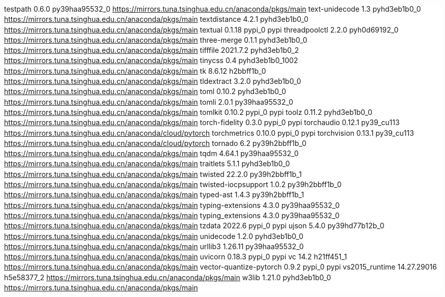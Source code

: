 testpath                  0.6.0            py39haa95532_0    https://mirrors.tuna.tsinghua.edu.cn/anaconda/pkgs/main
text-unidecode            1.3                pyhd3eb1b0_0    https://mirrors.tuna.tsinghua.edu.cn/anaconda/pkgs/main
textdistance              4.2.1              pyhd3eb1b0_0    https://mirrors.tuna.tsinghua.edu.cn/anaconda/pkgs/main
textual                   0.1.18                   pypi_0    pypi
threadpoolctl             2.2.0              pyh0d69192_0    https://mirrors.tuna.tsinghua.edu.cn/anaconda/pkgs/main
three-merge               0.1.1              pyhd3eb1b0_0    https://mirrors.tuna.tsinghua.edu.cn/anaconda/pkgs/main
tifffile                  2021.7.2           pyhd3eb1b0_2    https://mirrors.tuna.tsinghua.edu.cn/anaconda/pkgs/main
tinycss                   0.4             pyhd3eb1b0_1002    https://mirrors.tuna.tsinghua.edu.cn/anaconda/pkgs/main
tk                        8.6.12               h2bbff1b_0    https://mirrors.tuna.tsinghua.edu.cn/anaconda/pkgs/main
tldextract                3.2.0              pyhd3eb1b0_0    https://mirrors.tuna.tsinghua.edu.cn/anaconda/pkgs/main
toml                      0.10.2             pyhd3eb1b0_0    https://mirrors.tuna.tsinghua.edu.cn/anaconda/pkgs/main
tomli                     2.0.1            py39haa95532_0    https://mirrors.tuna.tsinghua.edu.cn/anaconda/pkgs/main
tomlkit                   0.10.2                   pypi_0    pypi
toolz                     0.11.2             pyhd3eb1b0_0    https://mirrors.tuna.tsinghua.edu.cn/anaconda/pkgs/main
torch-fidelity            0.3.0                    pypi_0    pypi
torchaudio                0.12.1               py39_cu113    https://mirrors.tuna.tsinghua.edu.cn/anaconda/cloud/pytorch
torchmetrics              0.10.0                   pypi_0    pypi
torchvision               0.13.1               py39_cu113    https://mirrors.tuna.tsinghua.edu.cn/anaconda/cloud/pytorch
tornado                   6.2              py39h2bbff1b_0    https://mirrors.tuna.tsinghua.edu.cn/anaconda/pkgs/main
tqdm                      4.64.1           py39haa95532_0    https://mirrors.tuna.tsinghua.edu.cn/anaconda/pkgs/main
traitlets                 5.1.1              pyhd3eb1b0_0    https://mirrors.tuna.tsinghua.edu.cn/anaconda/pkgs/main
twisted                   22.2.0           py39h2bbff1b_1    https://mirrors.tuna.tsinghua.edu.cn/anaconda/pkgs/main
twisted-iocpsupport       1.0.2            py39h2bbff1b_0    https://mirrors.tuna.tsinghua.edu.cn/anaconda/pkgs/main
typed-ast                 1.4.3            py39h2bbff1b_1    https://mirrors.tuna.tsinghua.edu.cn/anaconda/pkgs/main
typing-extensions         4.3.0            py39haa95532_0    https://mirrors.tuna.tsinghua.edu.cn/anaconda/pkgs/main
typing_extensions         4.3.0            py39haa95532_0    https://mirrors.tuna.tsinghua.edu.cn/anaconda/pkgs/main
tzdata                    2022.6                   pypi_0    pypi
ujson                     5.4.0            py39hd77b12b_0    https://mirrors.tuna.tsinghua.edu.cn/anaconda/pkgs/main
unidecode                 1.2.0              pyhd3eb1b0_0    https://mirrors.tuna.tsinghua.edu.cn/anaconda/pkgs/main
urllib3                   1.26.11          py39haa95532_0    https://mirrors.tuna.tsinghua.edu.cn/anaconda/pkgs/main
uvicorn                   0.18.3                   pypi_0    pypi
vc                        14.2                 h21ff451_1    https://mirrors.tuna.tsinghua.edu.cn/anaconda/pkgs/main
vector-quantize-pytorch   0.9.2                    pypi_0    pypi
vs2015_runtime            14.27.29016          h5e58377_2    https://mirrors.tuna.tsinghua.edu.cn/anaconda/pkgs/main
w3lib                     1.21.0             pyhd3eb1b0_0    https://mirrors.tuna.tsinghua.edu.cn/anaconda/pkgs/main